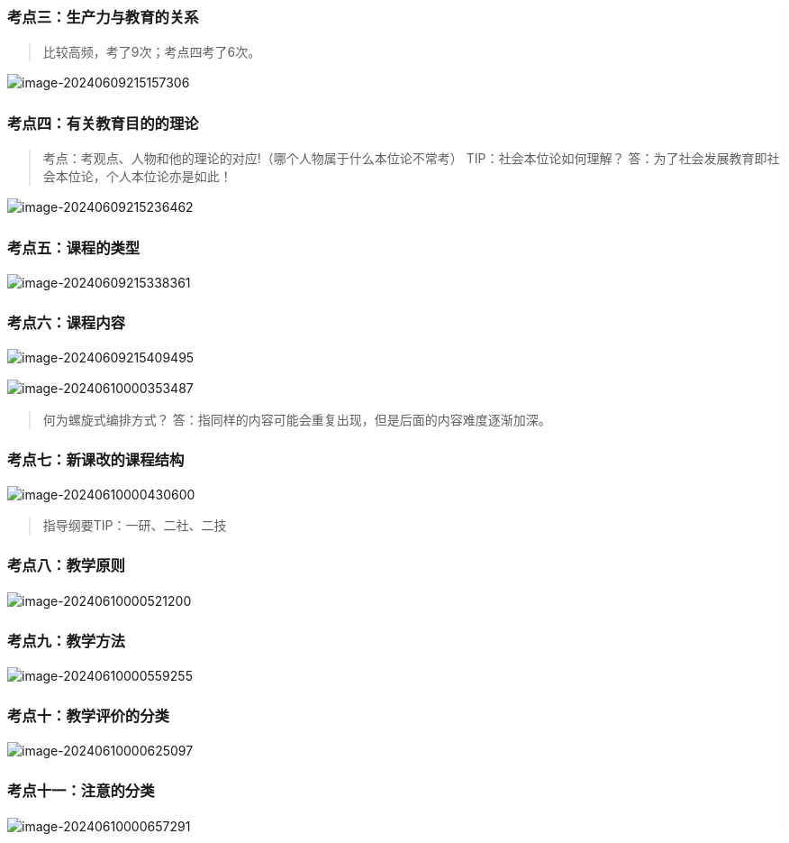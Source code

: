 ### 考点三：生产力与教育的关系

> 比较高频，考了9次；考点四考了6次。

![image-20240609215157306](https://cs-wlei224.obs.cn-south-1.myhuaweicloud.com/blog-imgs/202406100056468.png)



### 考点四：有关教育目的的理论

> 考点：考观点、人物和他的理论的对应!（哪个人物属于什么本位论不常考）
> TIP：社会本位论如何理解？ 答：为了社会发展教育即社会本位论，个人本位论亦是如此！

![image-20240609215236462](https://cs-wlei224.obs.cn-south-1.myhuaweicloud.com/blog-imgs/202406100056469.png)



### 考点五：课程的类型

![image-20240609215338361](https://cs-wlei224.obs.cn-south-1.myhuaweicloud.com/blog-imgs/202406100056470.png)



### 考点六：课程内容

![image-20240609215409495](https://cs-wlei224.obs.cn-south-1.myhuaweicloud.com/blog-imgs/202406100056471.png)

![image-20240610000353487](https://cs-wlei224.obs.cn-south-1.myhuaweicloud.com/blog-imgs/202406100056472.png)

> 何为螺旋式编排方式？  答：指同样的内容可能会重复出现，但是后面的内容难度逐渐加深。

### 考点七：新课改的课程结构

![image-20240610000430600](https://cs-wlei224.obs.cn-south-1.myhuaweicloud.com/blog-imgs/202406100056473.png)

> 指导纲要TIP：一研、二社、二技

### 考点八：教学原则

![image-20240610000521200](https://cs-wlei224.obs.cn-south-1.myhuaweicloud.com/blog-imgs/202406100056474.png)

### 考点九：教学方法

![image-20240610000559255](https://cs-wlei224.obs.cn-south-1.myhuaweicloud.com/blog-imgs/202406100056475.png)

### 考点十：教学评价的分类

![image-20240610000625097](https://cs-wlei224.obs.cn-south-1.myhuaweicloud.com/blog-imgs/202406100056476.png)

### 考点十一：注意的分类

![image-20240610000657291](https://cs-wlei224.obs.cn-south-1.myhuaweicloud.com/blog-imgs/202406100056477.png)
